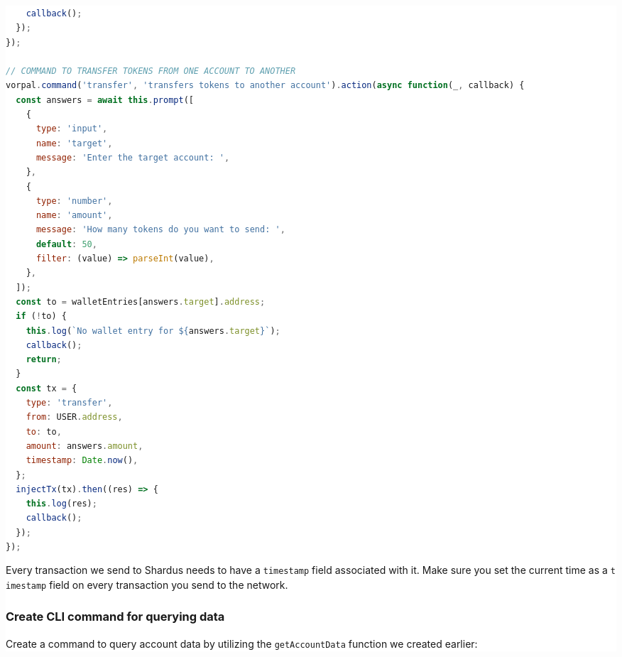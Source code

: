 ```javascript
    callback();
  });
});

// COMMAND TO TRANSFER TOKENS FROM ONE ACCOUNT TO ANOTHER
vorpal.command('transfer', 'transfers tokens to another account').action(async function(_, callback) {
  const answers = await this.prompt([
    {
      type: 'input',
      name: 'target',
      message: 'Enter the target account: ',
    },
    {
      type: 'number',
      name: 'amount',
      message: 'How many tokens do you want to send: ',
      default: 50,
      filter: (value) => parseInt(value),
    },
  ]);
  const to = walletEntries[answers.target].address;
  if (!to) {
    this.log(`No wallet entry for ${answers.target}`);
    callback();
    return;
  }
  const tx = {
    type: 'transfer',
    from: USER.address,
    to: to,
    amount: answers.amount,
    timestamp: Date.now(),
  };
  injectTx(tx).then((res) => {
    this.log(res);
    callback();
  });
});
```

<Callout emoji="🚨" type="error">

Every transaction we send to Shardus needs to have a `timestamp` field associated with it. Make sure you set the current time as a `timestamp` field on every transaction you send to the network.

</Callout>

### Create CLI command for querying data

Create a command to query account data by utilizing the `getAccountData` function we created earlier:
